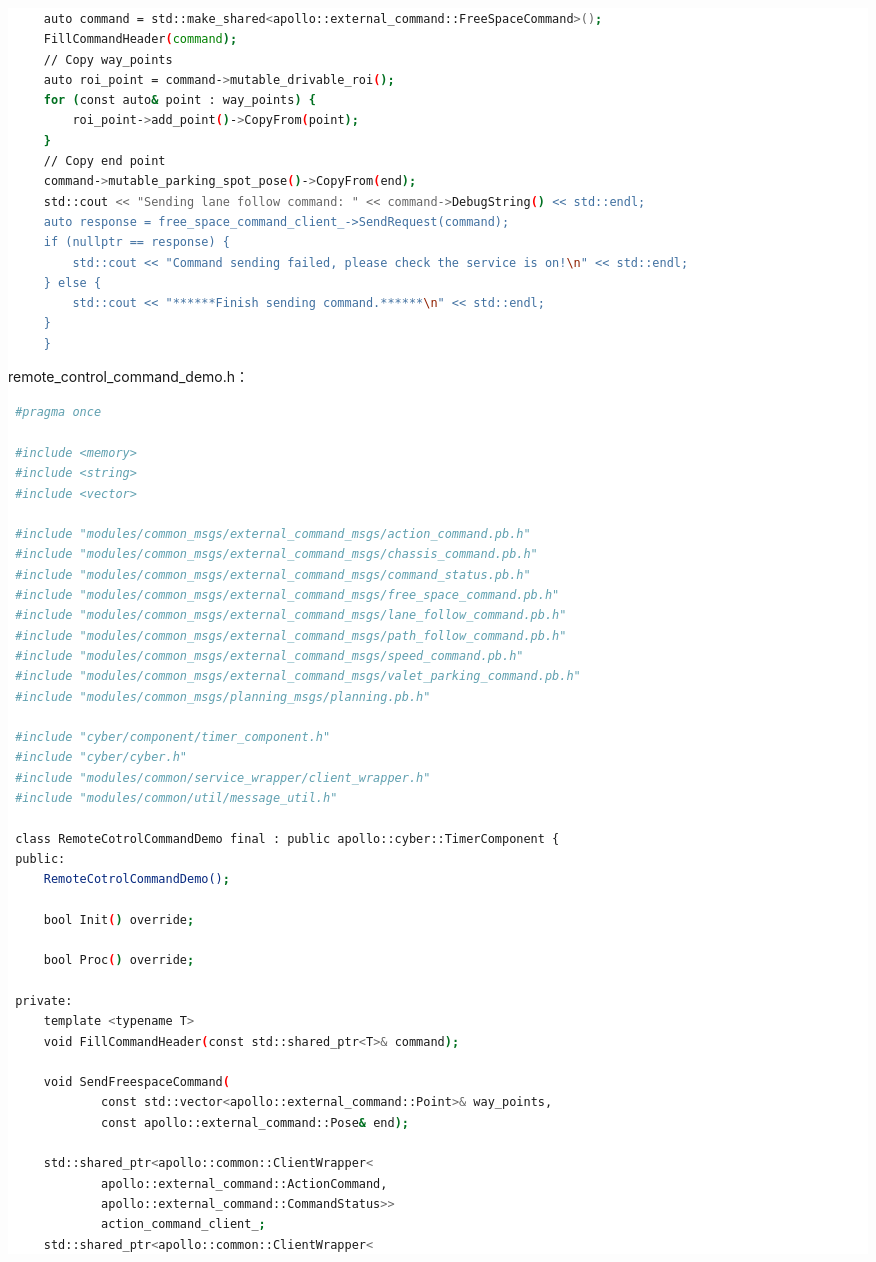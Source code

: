    ```bash
        auto command = std::make_shared<apollo::external_command::FreeSpaceCommand>();
        FillCommandHeader(command);
        // Copy way_points
        auto roi_point = command->mutable_drivable_roi();
        for (const auto& point : way_points) {
            roi_point->add_point()->CopyFrom(point);
        }
        // Copy end point
        command->mutable_parking_spot_pose()->CopyFrom(end);
        std::cout << "Sending lane follow command: " << command->DebugString() << std::endl;
        auto response = free_space_command_client_->SendRequest(command);
        if (nullptr == response) {
            std::cout << "Command sending failed, please check the service is on!\n" << std::endl;
        } else {
            std::cout << "******Finish sending command.******\n" << std::endl;
        }
        }
   ```

   remote_control_command_demo.h：

   ```bash
    #pragma once

    #include <memory>
    #include <string>
    #include <vector>

    #include "modules/common_msgs/external_command_msgs/action_command.pb.h"
    #include "modules/common_msgs/external_command_msgs/chassis_command.pb.h"
    #include "modules/common_msgs/external_command_msgs/command_status.pb.h"
    #include "modules/common_msgs/external_command_msgs/free_space_command.pb.h"
    #include "modules/common_msgs/external_command_msgs/lane_follow_command.pb.h"
    #include "modules/common_msgs/external_command_msgs/path_follow_command.pb.h"
    #include "modules/common_msgs/external_command_msgs/speed_command.pb.h"
    #include "modules/common_msgs/external_command_msgs/valet_parking_command.pb.h"
    #include "modules/common_msgs/planning_msgs/planning.pb.h"

    #include "cyber/component/timer_component.h"
    #include "cyber/cyber.h"
    #include "modules/common/service_wrapper/client_wrapper.h"
    #include "modules/common/util/message_util.h"

    class RemoteCotrolCommandDemo final : public apollo::cyber::TimerComponent {
    public:
        RemoteCotrolCommandDemo();

        bool Init() override;

        bool Proc() override;

    private:
        template <typename T>
        void FillCommandHeader(const std::shared_ptr<T>& command);

        void SendFreespaceCommand(
                const std::vector<apollo::external_command::Point>& way_points,
                const apollo::external_command::Pose& end);

        std::shared_ptr<apollo::common::ClientWrapper<
                apollo::external_command::ActionCommand,
                apollo::external_command::CommandStatus>>
                action_command_client_;
        std::shared_ptr<apollo::common::ClientWrapper<
   ```